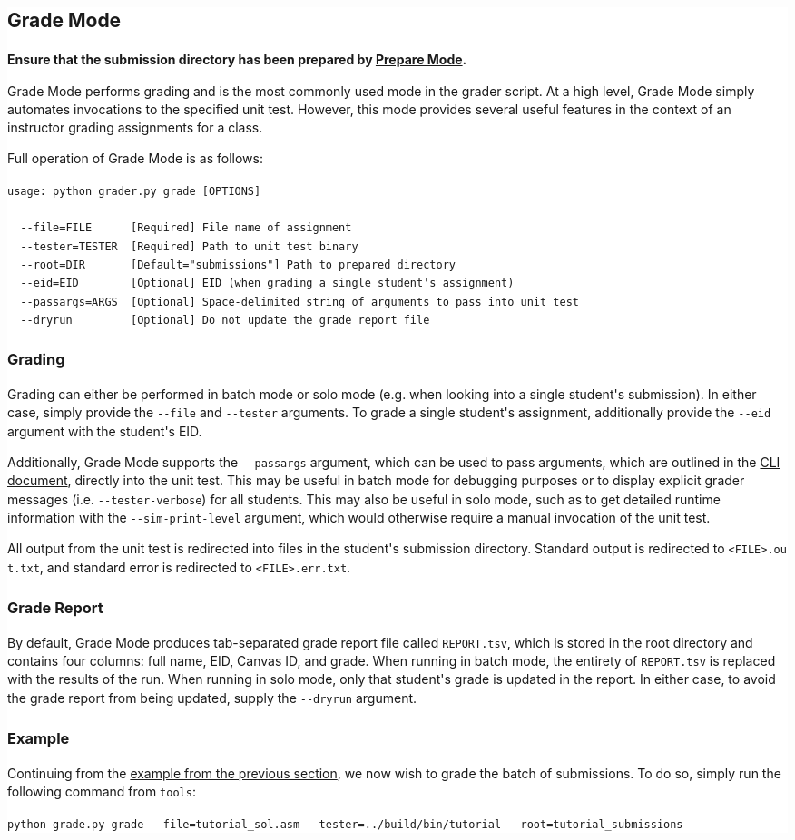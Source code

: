 ## Grade Mode
**Ensure that the submission directory has been prepared by [Prepare
Mode](GRADER.md#prepare-mode).**

Grade Mode performs grading and is the most commonly used mode in the grader
script.  At a high level, Grade Mode simply automates invocations to the
specified unit test.  However, this mode provides several useful features in the
context of an instructor grading assignments for a class.

Full operation of Grade Mode is as follows:
```
usage: python grader.py grade [OPTIONS]

  --file=FILE      [Required] File name of assignment
  --tester=TESTER  [Required] Path to unit test binary
  --root=DIR       [Default="submissions"] Path to prepared directory
  --eid=EID        [Optional] EID (when grading a single student's assignment)
  --passargs=ARGS  [Optional] Space-delimited string of arguments to pass into unit test
  --dryrun         [Optional] Do not update the grade report file
```

### Grading
Grading can either be performed in batch mode or solo mode (e.g. when looking
into a single student's submission).  In either case, simply provide the
`--file` and `--tester` arguments.  To grade a single student's assignment,
additionally provide the `--eid` argument with the student's EID.

Additionally, Grade Mode supports the `--passargs` argument, which can be used
to pass arguments, which are outlined in the [CLI document](CLI.md#unit-tests),
directly into the unit test.  This may be useful in batch mode for debugging
purposes or to display explicit grader messages (i.e. `--tester-verbose`) for
all students.  This may also be useful in solo mode, such as to get detailed
runtime information with the `--sim-print-level` argument, which would otherwise
require a manual invocation of the unit test.

All output from the unit test is redirected into files in the student's
submission directory.  Standard output is redirected to `<FILE>.out.txt`, and
standard error is redirected to `<FILE>.err.txt`.

### Grade Report
By default, Grade Mode produces tab-separated grade report file called
`REPORT.tsv`, which is stored in the root directory and contains four columns:
full name, EID, Canvas ID, and grade.  When running in batch mode, the entirety
of `REPORT.tsv` is replaced with the results of the run.  When running in solo
mode, only that student's grade is updated in the report.  In either case, to
avoid the grade report from being updated, supply the `--dryrun` argument.

### Example
Continuing from the [example from the previous section](GRADER.md#example), we
now wish to grade the batch of submissions.  To do so, simply run the following
command from `tools`:
```
python grade.py grade --file=tutorial_sol.asm --tester=../build/bin/tutorial --root=tutorial_submissions
```
